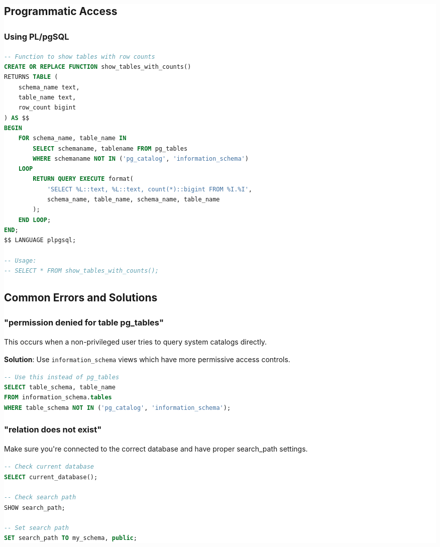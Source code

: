 ## Programmatic Access

### Using PL/pgSQL

```sql
-- Function to show tables with row counts
CREATE OR REPLACE FUNCTION show_tables_with_counts()
RETURNS TABLE (
    schema_name text,
    table_name text,
    row_count bigint
) AS $$
BEGIN
    FOR schema_name, table_name IN
        SELECT schemaname, tablename FROM pg_tables
        WHERE schemaname NOT IN ('pg_catalog', 'information_schema')
    LOOP
        RETURN QUERY EXECUTE format(
            'SELECT %L::text, %L::text, count(*)::bigint FROM %I.%I',
            schema_name, table_name, schema_name, table_name
        );
    END LOOP;
END;
$$ LANGUAGE plpgsql;

-- Usage:
-- SELECT * FROM show_tables_with_counts();
```

## Common Errors and Solutions

### "permission denied for table pg_tables"

This occurs when a non-privileged user tries to query system catalogs directly.

**Solution**: Use `information_schema` views which have more permissive access controls.

```sql
-- Use this instead of pg_tables
SELECT table_schema, table_name
FROM information_schema.tables
WHERE table_schema NOT IN ('pg_catalog', 'information_schema');
```

### "relation does not exist"

Make sure you're connected to the correct database and have proper search_path settings.

```sql
-- Check current database
SELECT current_database();

-- Check search path
SHOW search_path;

-- Set search path
SET search_path TO my_schema, public;
```
